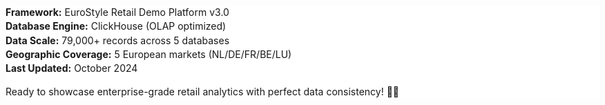 
**Framework:** EuroStyle Retail Demo Platform v3.0  
**Database Engine:** ClickHouse (OLAP optimized)  
**Data Scale:** 79,000+ records across 5 databases  
**Geographic Coverage:** 5 European markets (NL/DE/FR/BE/LU)  
**Last Updated:** October 2024

Ready to showcase enterprise-grade retail analytics with perfect data consistency! 🎯✨